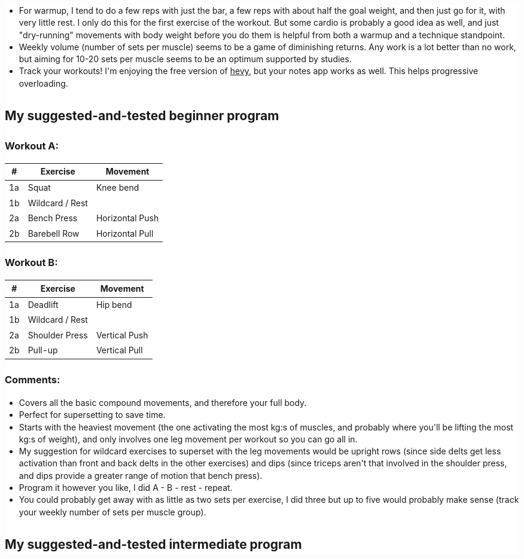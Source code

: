 - For warmup, I tend to do a few reps with just the bar, a few reps with about half the goal weight, and then just go for it, with very little rest. I only do this for the first exercise of the workout. But some cardio is probably a good idea as well, and just "dry-running" movements with body weight before you do them is helpful from both a warmup and a technique standpoint.
- Weekly volume (number of sets per muscle) seems to be a game of diminishing returns. Any work is a lot better than no work, but aiming for 10-20 sets per muscle seems to be an optimum supported by studies.
- Track your workouts! I'm enjoying the free version of [hevy](https://www.hevyapp.com/), but your notes app works as well. This helps progressive overloading. 

## My suggested-and-tested beginner program

### Workout A:

| #  | Exercise        | Movement               |
|----|-----------------|------------------------|
| 1a | Squat           | Knee bend              |
| 1b | Wildcard / Rest |                        |
| 2a | Bench Press     | Horizontal Push        |
| 2b | Barebell Row    | Horizontal Pull        |

### Workout B:

| #  | Exercise        | Movement               |
|----|-----------------|------------------------|
| 1a | Deadlift        | Hip bend               |
| 1b | Wildcard / Rest |                        |
| 2a | Shoulder Press  | Vertical Push          |
| 2b | Pull-up         | Vertical Pull          |

### Comments:

- Covers all the basic compound movements, and therefore your full body.
- Perfect for supersetting to save time.
- Starts with the heaviest movement (the one activating the most kg:s of muscles, and probably where you'll be lifting the most kg:s of weight), and only involves one leg movement per workout so you can go all in.
- My suggestion for wildcard exercises to superset with the leg movements would be upright rows (since side delts get less activation than front and back delts in the other exercises) and dips (since triceps aren't that involved in the shoulder press, and dips provide a greater range of motion that bench press). 
- Program it however you like, I did A - B - rest - repeat.
- You could probably get away with as little as two sets per exercise, I did three but up to five would probably make sense (track your weekly number of sets per muscle group).

## My suggested-and-tested intermediate program
